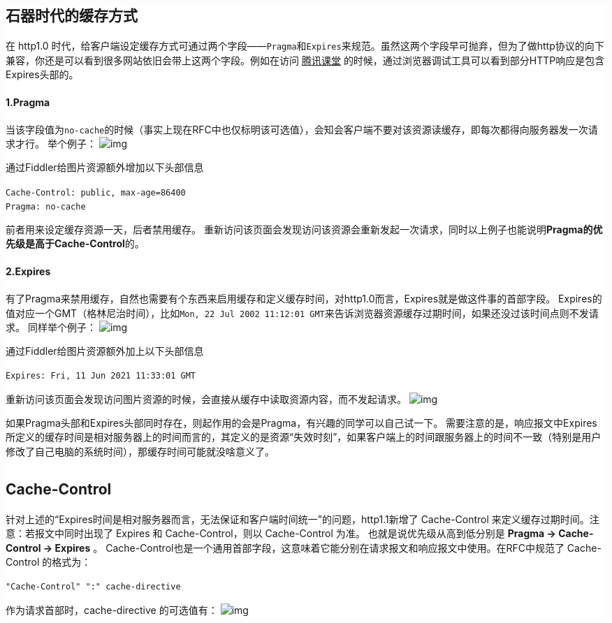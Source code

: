 ## 石器时代的缓存方式

在 http1.0 时代，给客户端设定缓存方式可通过两个字段——`Pragma`和`Expires`来规范。虽然这两个字段早可抛弃，但为了做http协议的向下兼容，你还是可以看到很多网站依旧会带上这两个字段。例如在访问 [腾讯课堂](https://ke.qq.com/) 的时候，通过浏览器调试工具可以看到部分HTTP响应是包含Expires头部的。

#### 1.Pragma

当该字段值为`no-cache`的时候（事实上现在RFC中也仅标明该可选值），会知会客户端不要对该资源读缓存，即每次都得向服务器发一次请求才行。
举个例子：
![img](http://imweb-io-1251594266.file.myqcloud.com/Fgepo1U4TpvLzrCgijtJgc2HPguc)

通过Fiddler给图片资源额外增加以下头部信息

```
Cache-Control: public, max-age=86400
Pragma: no-cache
```

前者用来设定缓存资源一天，后者禁用缓存。
重新访问该页面会发现访问该资源会重新发起一次请求，同时以上例子也能说明**Pragma的优先级是高于Cache-Control**的。

#### 2.Expires

有了Pragma来禁用缓存，自然也需要有个东西来启用缓存和定义缓存时间，对http1.0而言，Expires就是做这件事的首部字段。 Expires的值对应一个GMT（格林尼治时间），比如`Mon, 22 Jul 2002 11:12:01 GMT`来告诉浏览器资源缓存过期时间，如果还没过该时间点则不发请求。
同样举个例子：
![img](http://imweb-io-1251594266.file.myqcloud.com/FlqXQRLmgAPjtGcHBkzV1ZowuqzW)

通过Fiddler给图片资源额外加上以下头部信息

```
Expires: Fri, 11 Jun 2021 11:33:01 GMT
```

重新访问该页面会发现访问图片资源的时候，会直接从缓存中读取资源内容，而不发起请求。
![img](http://imweb-io-1251594266.file.myqcloud.com/FtgNGyP0qFhW7GI2KXeGIxv6-zku)

如果Pragma头部和Expires头部同时存在，则起作用的会是Pragma，有兴趣的同学可以自己试一下。
需要注意的是，响应报文中Expires所定义的缓存时间是相对服务器上的时间而言的，其定义的是资源“失效时刻”，如果客户端上的时间跟服务器上的时间不一致（特别是用户修改了自己电脑的系统时间），那缓存时间可能就没啥意义了。

## Cache-Control

针对上述的“Expires时间是相对服务器而言，无法保证和客户端时间统一”的问题，http1.1新增了 Cache-Control 来定义缓存过期时间。注意：若报文中同时出现了 Expires 和 Cache-Control，则以 Cache-Control 为准。
也就是说优先级从高到低分别是 **Pragma -> Cache-Control -> Expires** 。
Cache-Control也是一个通用首部字段，这意味着它能分别在请求报文和响应报文中使用。在RFC中规范了 Cache-Control 的格式为：

```
"Cache-Control" ":" cache-directive
```

作为请求首部时，cache-directive 的可选值有：
![img](http://imweb-io-1251594266.file.myqcloud.com/FkctxGN8VXdie7M8Fbx6U5Bpfi4c)
